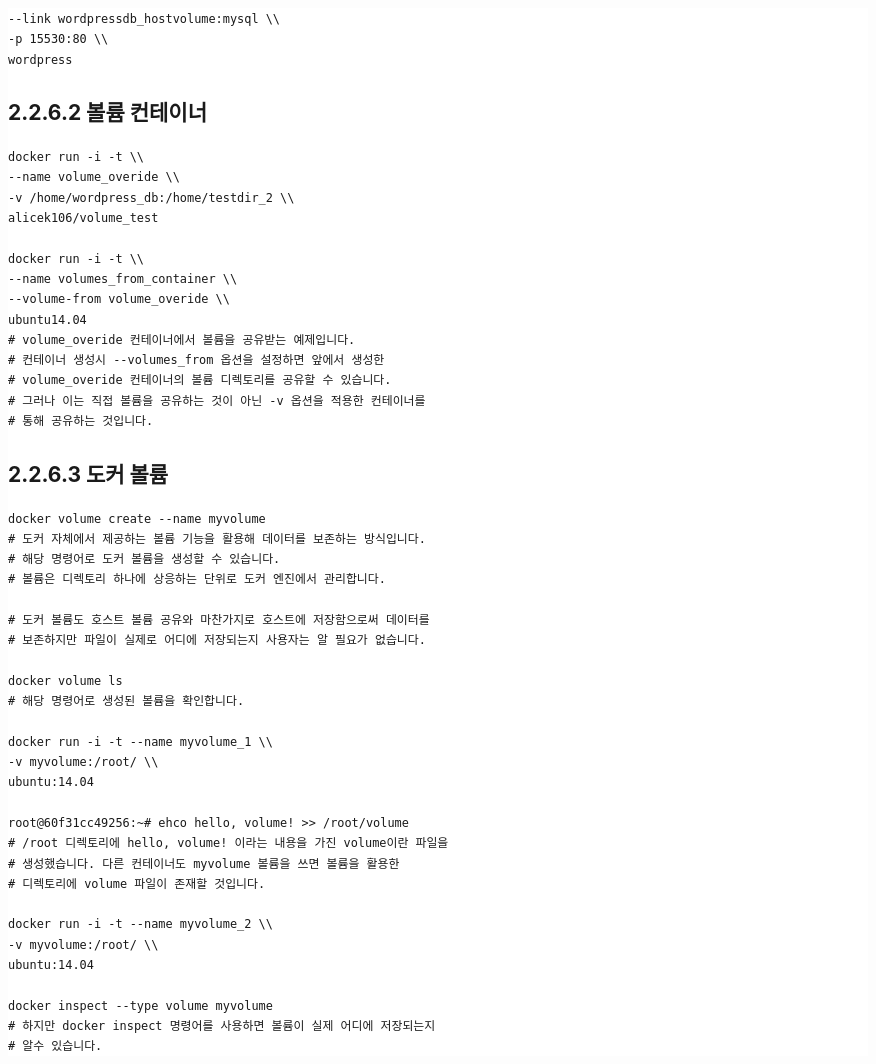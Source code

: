 ```docker
--link wordpressdb_hostvolume:mysql \\
-p 15530:80 \\
wordpress
```

## 2.2.6.2 볼륨 컨테이너

```docker
docker run -i -t \\
--name volume_overide \\
-v /home/wordpress_db:/home/testdir_2 \\
alicek106/volume_test

docker run -i -t \\
--name volumes_from_container \\
--volume-from volume_overide \\
ubuntu14.04
# volume_overide 컨테이너에서 볼륨을 공유받는 예제입니다.
# 컨테이너 생성시 --volumes_from 옵션을 설정하면 앞에서 생성한 
# volume_overide 컨테이너의 볼륨 디렉토리를 공유할 수 있습니다.
# 그러나 이는 직접 볼륨을 공유하는 것이 아닌 -v 옵션을 적용한 컨테이너를 
# 통해 공유하는 것입니다.
```

## 2.2.6.3 도커 볼륨

```docker
docker volume create --name myvolume
# 도커 자체에서 제공하는 볼륨 기능을 활용해 데이터를 보존하는 방식입니다.
# 해당 명령어로 도커 볼륨을 생성할 수 있습니다.
# 볼륨은 디렉토리 하나에 상응하는 단위로 도커 엔진에서 관리합니다.

# 도커 볼륨도 호스트 볼륨 공유와 마찬가지로 호스트에 저장함으로써 데이터를
# 보존하지만 파일이 실제로 어디에 저장되는지 사용자는 알 필요가 없습니다.

docker volume ls
# 해당 명령어로 생성된 볼륨을 확인합니다.

docker run -i -t --name myvolume_1 \\
-v myvolume:/root/ \\
ubuntu:14.04

root@60f31cc49256:~# ehco hello, volume! >> /root/volume
# /root 디렉토리에 hello, volume! 이라는 내용을 가진 volume이란 파일을 
# 생성했습니다. 다른 컨테이너도 myvolume 볼륨을 쓰면 볼륨을 활용한
# 디렉토리에 volume 파일이 존재할 것입니다.

docker run -i -t --name myvolume_2 \\
-v myvolume:/root/ \\
ubuntu:14.04

docker inspect --type volume myvolume
# 하지만 docker inspect 명령어를 사용하면 볼륨이 실제 어디에 저장되는지
# 알수 있습니다.
```
